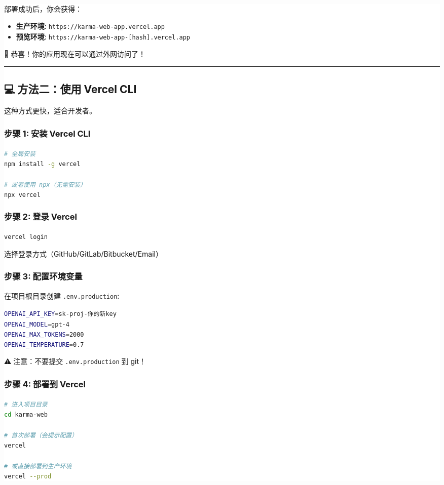 部署成功后，你会获得：
- **生产环境**: `https://karma-web-app.vercel.app`
- **预览环境**: `https://karma-web-app-[hash].vercel.app`

🎉 恭喜！你的应用现在可以通过外网访问了！

---

## 💻 方法二：使用 Vercel CLI

这种方式更快，适合开发者。

### 步骤 1: 安装 Vercel CLI

```bash
# 全局安装
npm install -g vercel

# 或者使用 npx（无需安装）
npx vercel
```

### 步骤 2: 登录 Vercel

```bash
vercel login
```

选择登录方式（GitHub/GitLab/Bitbucket/Email）

### 步骤 3: 配置环境变量

在项目根目录创建 `.env.production`:
```bash
OPENAI_API_KEY=sk-proj-你的新key
OPENAI_MODEL=gpt-4
OPENAI_MAX_TOKENS=2000
OPENAI_TEMPERATURE=0.7
```

⚠️ 注意：不要提交 `.env.production` 到 git！

### 步骤 4: 部署到 Vercel

```bash
# 进入项目目录
cd karma-web

# 首次部署（会提示配置）
vercel

# 或直接部署到生产环境
vercel --prod
```
